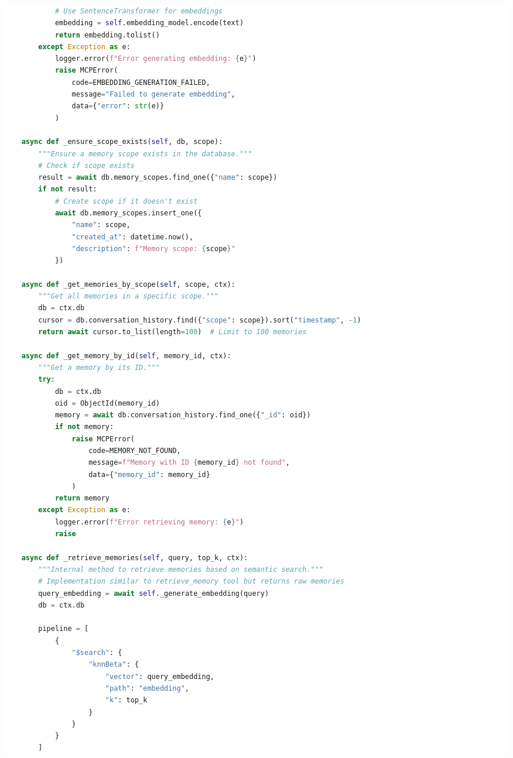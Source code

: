 ```python
            # Use SentenceTransformer for embeddings
            embedding = self.embedding_model.encode(text)
            return embedding.tolist()
        except Exception as e:
            logger.error(f"Error generating embedding: {e}")
            raise MCPError(
                code=EMBEDDING_GENERATION_FAILED,
                message="Failed to generate embedding",
                data={"error": str(e)}
            )
    
    async def _ensure_scope_exists(self, db, scope):
        """Ensure a memory scope exists in the database."""
        # Check if scope exists
        result = await db.memory_scopes.find_one({"name": scope})
        if not result:
            # Create scope if it doesn't exist
            await db.memory_scopes.insert_one({
                "name": scope,
                "created_at": datetime.now(),
                "description": f"Memory scope: {scope}"
            })
    
    async def _get_memories_by_scope(self, scope, ctx):
        """Get all memories in a specific scope."""
        db = ctx.db
        cursor = db.conversation_history.find({"scope": scope}).sort("timestamp", -1)
        return await cursor.to_list(length=100)  # Limit to 100 memories
    
    async def _get_memory_by_id(self, memory_id, ctx):
        """Get a memory by its ID."""
        try:
            db = ctx.db
            oid = ObjectId(memory_id)
            memory = await db.conversation_history.find_one({"_id": oid})
            if not memory:
                raise MCPError(
                    code=MEMORY_NOT_FOUND,
                    message=f"Memory with ID {memory_id} not found",
                    data={"memory_id": memory_id}
                )
            return memory
        except Exception as e:
            logger.error(f"Error retrieving memory: {e}")
            raise
    
    async def _retrieve_memories(self, query, top_k, ctx):
        """Internal method to retrieve memories based on semantic search."""
        # Implementation similar to retrieve_memory tool but returns raw memories
        query_embedding = await self._generate_embedding(query)
        db = ctx.db
        
        pipeline = [
            {
                "$search": {
                    "knnBeta": {
                        "vector": query_embedding,
                        "path": "embedding",
                        "k": top_k
                    }
                }
            }
        ]
```